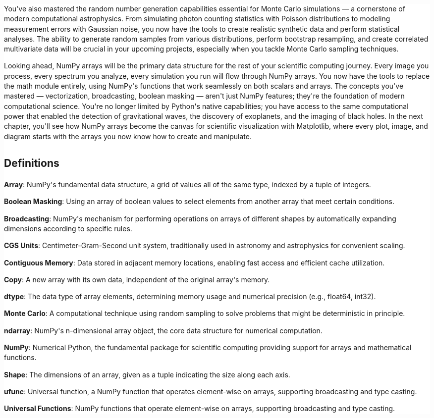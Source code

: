 You've also mastered the random number generation capabilities essential for Monte Carlo simulations — a cornerstone of modern computational astrophysics. From simulating photon counting statistics with Poisson distributions to modeling measurement errors with Gaussian noise, you now have the tools to create realistic synthetic data and perform statistical analyses. The ability to generate random samples from various distributions, perform bootstrap resampling, and create correlated multivariate data will be crucial in your upcoming projects, especially when you tackle Monte Carlo sampling techniques.

Looking ahead, NumPy arrays will be the primary data structure for the rest of your scientific computing journey. Every image you process, every spectrum you analyze, every simulation you run will flow through NumPy arrays. You now have the tools to replace the math module entirely, using NumPy's functions that work seamlessly on both scalars and arrays. The concepts you've mastered — vectorization, broadcasting, boolean masking — aren't just NumPy features; they're the foundation of modern computational science. You're no longer limited by Python's native capabilities; you have access to the same computational power that enabled the detection of gravitational waves, the discovery of exoplanets, and the imaging of black holes. In the next chapter, you'll see how NumPy arrays become the canvas for scientific visualization with Matplotlib, where every plot, image, and diagram starts with the arrays you now know how to create and manipulate.

## Definitions

**Array**: NumPy's fundamental data structure, a grid of values all of the same type, indexed by a tuple of integers.

**Boolean Masking**: Using an array of boolean values to select elements from another array that meet certain conditions.

**Broadcasting**: NumPy's mechanism for performing operations on arrays of different shapes by automatically expanding dimensions according to specific rules.

**CGS Units**: Centimeter-Gram-Second unit system, traditionally used in astronomy and astrophysics for convenient scaling.

**Contiguous Memory**: Data stored in adjacent memory locations, enabling fast access and efficient cache utilization.

**Copy**: A new array with its own data, independent of the original array's memory.

**dtype**: The data type of array elements, determining memory usage and numerical precision (e.g., float64, int32).

**Monte Carlo**: A computational technique using random sampling to solve problems that might be deterministic in principle.

**ndarray**: NumPy's n-dimensional array object, the core data structure for numerical computation.

**NumPy**: Numerical Python, the fundamental package for scientific computing providing support for arrays and mathematical functions.

**Shape**: The dimensions of an array, given as a tuple indicating the size along each axis.

**ufunc**: Universal function, a NumPy function that operates element-wise on arrays, supporting broadcasting and type casting.

**Universal Functions**: NumPy functions that operate element-wise on arrays, supporting broadcasting and type casting.
